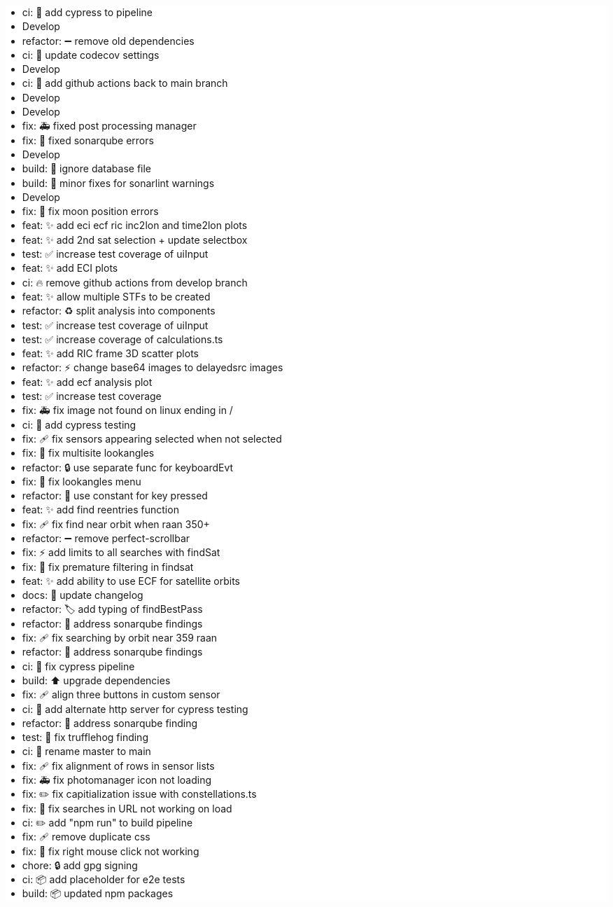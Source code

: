 - ci: :construction_worker: add cypress to pipeline
- Develop
- refactor: :heavy_minus_sign: remove old dependencies
- ci: :construction_worker: update codecov settings
- Develop
- ci: :construction_worker: add github actions back to main branch
- Develop
- Develop
- fix: :ambulance: fixed post processing manager
- fix: :rotating_light: fixed sonarqube errors
- Develop
- build: :rotating_light: ignore database file
- build: :rotating_light: minor fixes for sonarlint warnings
- Develop
- fix: :bug: fix moon position errors
- feat: :sparkles: add eci ecf ric inc2lon and time2lon plots
- feat: :sparkles: add 2nd sat selection + update selectbox
- test: :white_check_mark: increase test coverage of uiInput
- feat: :sparkles: add ECI plots
- ci: :fire: remove github actions from develop branch
- feat: :sparkles: allow multiple STFs to be created
- refactor: :recycle: split analysis into components
- test: :white_check_mark: increase test coverage of uiInput
- test: :white_check_mark: increase coverage of calculations.ts
- feat: :sparkles: add RIC frame 3D scatter plots
- refactor: :zap: change base64 images to delayedsrc images
- feat: :sparkles: add ecf analysis plot
- test: :white_check_mark: increase test coverage
- fix: :ambulance: fix image not found on linux ending in /
- ci: :rocket: add cypress testing
- fix: :adhesive_bandage: fix sensors appearing selected when not selected
- fix: :bug: fix multisite lookangles
- refactor: :lock: use separate func for keyboardEvt
- fix: :bug: fix lookangles menu
- refactor: :art: use constant for key pressed
- feat: :sparkles: add find reentries function
- fix: :adhesive_bandage: fix find near orbit when raan 350+
- refactor: :heavy_minus_sign: remove perfect-scrollbar
- fix: :zap: add limits to all searches with findSat
- fix: :bug: fix premature filtering in findsat
- feat: :sparkles: add ability to use ECF for satellite orbits
- docs: :memo: update changelog
- refactor: :label: add typing of findBestPass
- refactor: :rotating_light: address sonarqube findings
- fix: :adhesive_bandage: fix searching by orbit near 359 raan
- refactor: :rotating_light: address sonarqube findings
- ci: :construction_worker: fix cypress pipeline
- build: :arrow_up: upgrade dependencies
- fix: :adhesive_bandage: align three buttons in custom sensor
- ci: :construction_worker: add alternate http server for cypress testing
- refactor: :rotating_light: address sonarqube finding
- test: :rotating_light: fix trufflehog finding
- ci: :truck: rename master to main
- fix: :adhesive_bandage: fix alignment of rows in sensor lists
- fix: :ambulance: fix photomanager icon not loading
- fix: :pencil2: fix capitialization issue with constellations.ts
- fix: :bug: fix searches in URL not working on load
- ci: :pencil2: add "npm run" to build pipeline
- fix: :adhesive_bandage: remove duplicate css
- fix: :bug: fix right mouse click not working
- chore: :lock: add gpg signing
- ci: :package: add placeholder for e2e tests
- build: :package: updated npm packages
